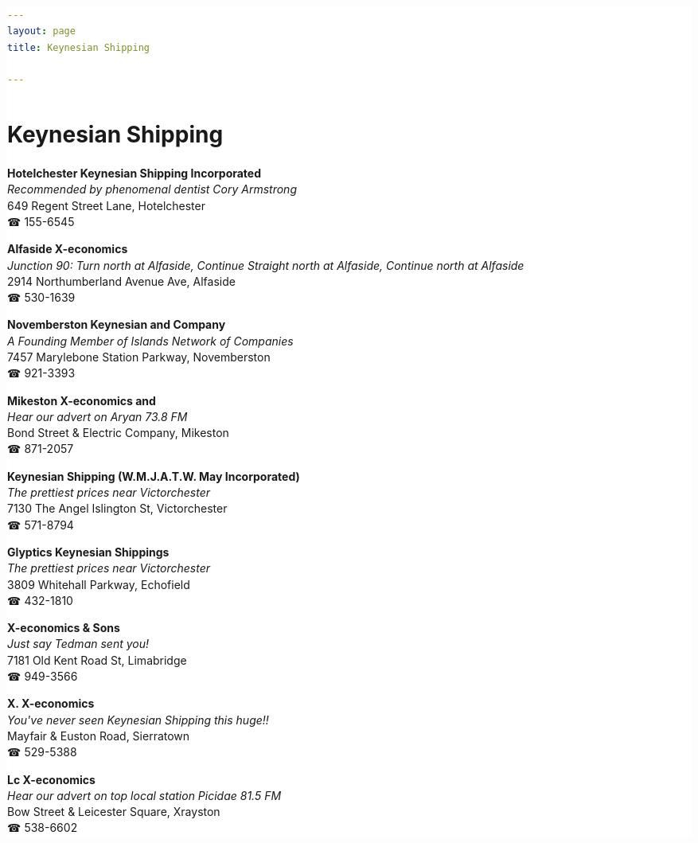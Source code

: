 ```yaml
---
layout: page 
title: Keynesian Shipping

---
```



# Keynesian Shipping


 **Hotelchester Keynesian Shipping Incorporated**  
_Recommended by phenomenal dentist Cory Armstrong_  
649 Regent Street Lane, Hotelchester  
☎ 155-6545

**Alfaside X-economics**  
_Junction 90: Turn north at Alfaside, Continue Straight north at Alfaside, Continue north at Alfaside_  
2914 Northumberland Avenue Ave, Alfaside  
☎ 530-1639

**Novemberston Keynesian and Company**  
_A Founding Member of Islands Network of Companies_  
7457 Marylebone Station Parkway, Novemberston  
☎ 921-3393

**Mikeston X-economics and**  
_Hear our advert on Aryan 73.8 FM_  
Bond Street & Electric Company, Mikeston  
☎ 871-2057

**Keynesian Shipping (W.M.J.A.T.W. May Incorporated)**  
_The prettiest prices near Victorchester_  
7130 The Angel Islington St, Victorchester  
☎ 571-8794

**Glyptics Keynesian Shippings**  
_The prettiest prices near Victorchester_  
3809 Whitehall Parkway, Echofield  
☎ 432-1810

**X-economics & Sons**  
_Just say Tedman sent you!_  
7181 Old Kent Road St, Limabridge  
☎ 949-3566

**X. X-economics**  
_You've never seen Keynesian Shipping this huge!!_  
Mayfair & Euston Road, Sierratown  
☎ 529-5388

**Lc X-economics**  
_Hear our advert on top local station Picidae 81.5 FM_  
Bow Street & Leicester Square, Xrayston  
☎ 538-6602
